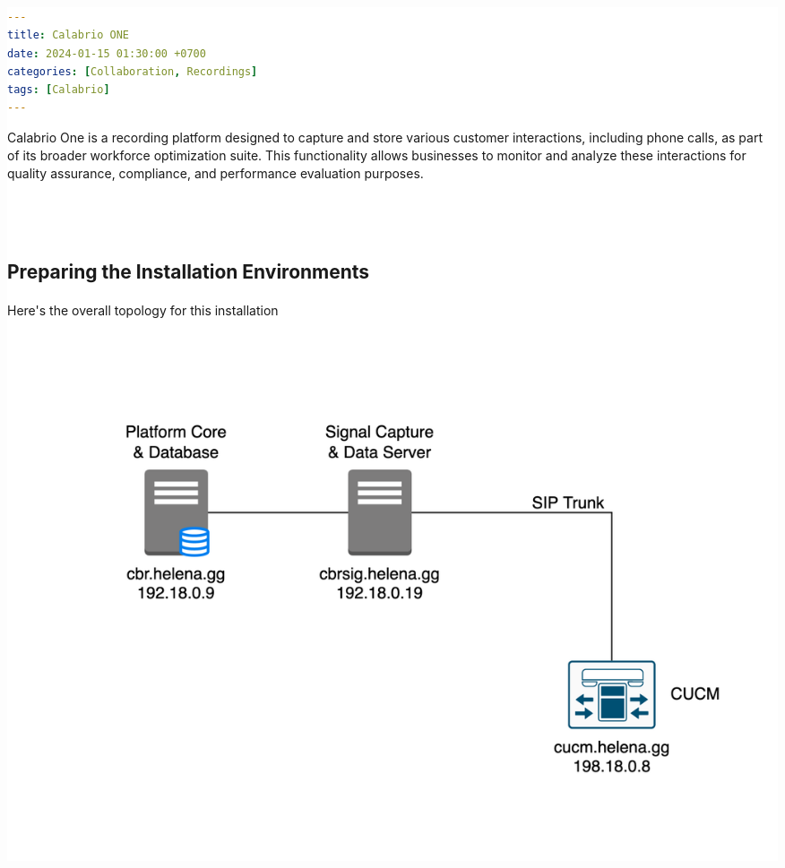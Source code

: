 ```yaml
---
title: Calabrio ONE
date: 2024-01-15 01:30:00 +0700
categories: [Collaboration, Recordings]
tags: [Calabrio]
---
```


Calabrio One is a recording platform designed to capture and store various customer interactions, including phone calls, as part of its broader workforce optimization suite. This functionality allows businesses to monitor and analyze these interactions for quality assurance, compliance, and performance evaluation purposes.

<br>
<br>

## Preparing the Installation Environments

Here's the overall topology for this installation

![x](/static/2024-01-15-calabrio/00.png)

<br>
